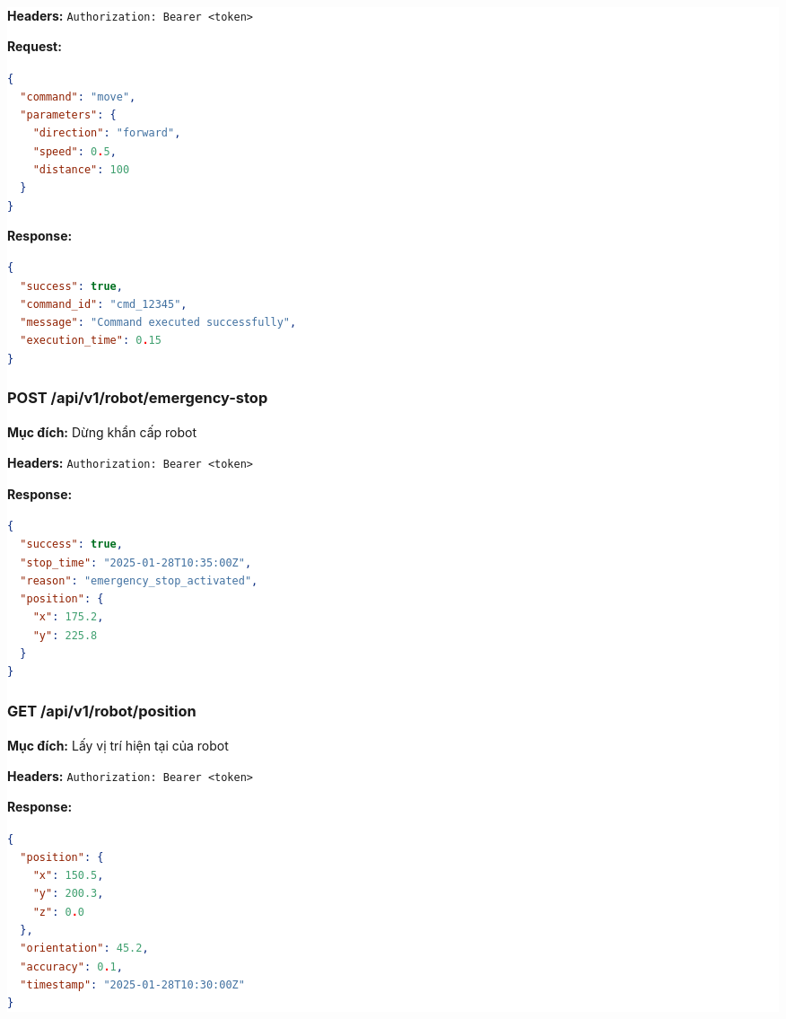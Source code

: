 **Headers:** `Authorization: Bearer <token>`

**Request:**
```json
{
  "command": "move",
  "parameters": {
    "direction": "forward",
    "speed": 0.5,
    "distance": 100
  }
}
```

**Response:**
```json
{
  "success": true,
  "command_id": "cmd_12345",
  "message": "Command executed successfully",
  "execution_time": 0.15
}
```

### **POST /api/v1/robot/emergency-stop**
**Mục đích:** Dừng khẩn cấp robot

**Headers:** `Authorization: Bearer <token>`

**Response:**
```json
{
  "success": true,
  "stop_time": "2025-01-28T10:35:00Z",
  "reason": "emergency_stop_activated",
  "position": {
    "x": 175.2,
    "y": 225.8
  }
}
```

### **GET /api/v1/robot/position**
**Mục đích:** Lấy vị trí hiện tại của robot

**Headers:** `Authorization: Bearer <token>`

**Response:**
```json
{
  "position": {
    "x": 150.5,
    "y": 200.3,
    "z": 0.0
  },
  "orientation": 45.2,
  "accuracy": 0.1,
  "timestamp": "2025-01-28T10:30:00Z"
}
```
